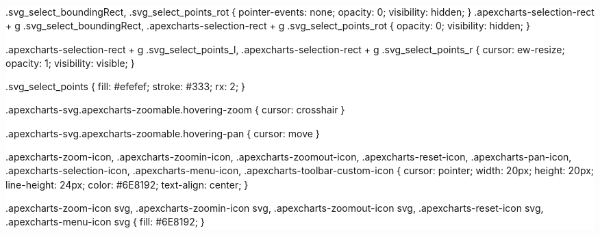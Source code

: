 .svg_select_boundingRect, .svg_select_points_rot {
  pointer-events: none;
  opacity: 0;
  visibility: hidden;
}
.apexcharts-selection-rect + g .svg_select_boundingRect,
.apexcharts-selection-rect + g .svg_select_points_rot {
  opacity: 0;
  visibility: hidden;
}

.apexcharts-selection-rect + g .svg_select_points_l,
.apexcharts-selection-rect + g .svg_select_points_r {
  cursor: ew-resize;
  opacity: 1;
  visibility: visible;
}

.svg_select_points {
  fill: #efefef;
  stroke: #333;
  rx: 2;
}

.apexcharts-svg.apexcharts-zoomable.hovering-zoom {
  cursor: crosshair
}

.apexcharts-svg.apexcharts-zoomable.hovering-pan {
  cursor: move
}

.apexcharts-zoom-icon,
.apexcharts-zoomin-icon,
.apexcharts-zoomout-icon,
.apexcharts-reset-icon,
.apexcharts-pan-icon,
.apexcharts-selection-icon,
.apexcharts-menu-icon,
.apexcharts-toolbar-custom-icon {
  cursor: pointer;
  width: 20px;
  height: 20px;
  line-height: 24px;
  color: #6E8192;
  text-align: center;
}

.apexcharts-zoom-icon svg,
.apexcharts-zoomin-icon svg,
.apexcharts-zoomout-icon svg,
.apexcharts-reset-icon svg,
.apexcharts-menu-icon svg {
  fill: #6E8192;
}
